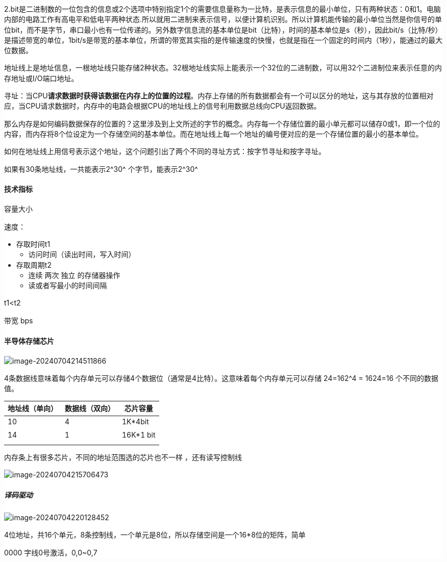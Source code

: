 2.bit是二进制数的一位包含的信息或2个选项中特别指定1个的需要信息量称为一比特，是表示信息的最小单位，只有两种状态：0和1。电脑内部的电路工作有高电平和低电平两种状态.所以就用二进制来表示信号，以便计算机识别。所以计算机能传输的最小单位当然是你信号的单位bit，而不是字节，串口最小也有一位传递的。另外数字信息流的基本单位是bit（比特），时间的基本单位是s（秒），因此bit/s（比特/秒）是描述带宽的单位，1bit/s是带宽的基本单位，所谓的带宽其实指的是传输速度的快慢，也就是指在一个固定的时间内（1秒），能通过的最大位数据。

地址线上是地址信息，一根地址线只能存储2种状态。32根地址线实际上能表示一个32位的二进制数，可以用32个二进制位来表示任意的内存地址或I/O端口地址。

寻址：当CPU**请求数据时获得该数据在内存上的位置的过程**。内存上存储的所有数据都会有一个可以区分的地址，这与其存放的位置相对应，当CPU请求数据时，内存中的电路会根据CPU的地址线上的信号利用数据总线向CPU返回数据。

那么内存是如何编码数据保存的位置的？这里涉及到上文所述的字节的概念。内存每一个存储位置的最小单元都可以储存0或1，即一个位的内容，而内存将8个位设定为一个存储空间的基本单位。而在地址线上每一个地址的编号便对应的是一个存储位置的最小的基本单位。

如何在地址线上用信号表示这个地址，这个问题引出了两个不同的寻址方式：按字节寻址和按字寻址。

如果有30条地址线，一共能表示2^30^ 个字节，能表示2^30^ 

#### 技术指标

容量大小

速度：

- 存取时间t1
  - 访问时间（读出时间，写入时间）
- 存取周期t2
  - 连续 两次 独立 的存储器操作
  - 读或者写最小的时间间隔

t1<t2

带宽 bps

#### 半导体存储芯片

![image-20240704214511866](https://pub-9e727eae11e040a4aa2b1feedc2608d2.r2.dev/PicGo/image-20240704214511866.png)

4条数据线意味着每个内存单元可以存储4个数据位（通常是4比特）。这意味着每个内存单元可以存储 24=162^4 = 1624=16 个不同的数据值。

| 地址线（单向） | 数据线（双向） | 芯片容量  |
| -------------- | -------------- | --------- |
| 10             | 4              | 1K*4bit   |
| 14             | 1              | 16K*1 bit |
|                |                |           |

内存条上有很多芯片，不同的地址范围选的芯片也不一样 ，还有读写控制线

![image-20240704215706473](https://pub-9e727eae11e040a4aa2b1feedc2608d2.r2.dev/PicGo/image-20240704215706473.png)

##### 译码驱动

![image-20240704220128452](https://pub-9e727eae11e040a4aa2b1feedc2608d2.r2.dev/PicGo/image-20240704220128452.png)

4位地址，共16个单元，8条控制线，一个单元是8位，所以存储空间是一个16*8位的矩阵，简单

0000 字线0号激活，0,0~0,7

